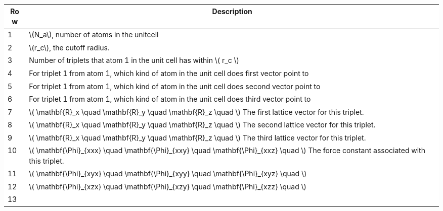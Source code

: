 <table class='table table-striped'>
<thead><tr>
	<th>Row</th>
	<th>Description</th>
</tr></thead>
<tbody>
<tr>
	<td>1</td>
	<td> \(N_a\), number of atoms in the unitcell </td>
</tr>
<tr>
	<td>2</td>
	<td> \(r_c\), the cutoff radius. </td>
</tr>
<tr>
	<td>3</td>
	<td> Number of triplets that atom 1 in the unit cell has within \( r_c \) </td>
</tr>
<tr>
	<td>4</td>
	<td> For triplet 1 from atom 1, which kind of atom in the unit cell does first vector point to </td>
</tr>
<tr>
	<td>5</td>
	<td> For triplet 1 from atom 1, which kind of atom in the unit cell does second vector point to </td>
</tr>
<tr>
	<td>6</td>
	<td> For triplet 1 from atom 1, which kind of atom in the unit cell does third vector point to </td>
</tr>
<tr>
	<td>7</td>
	<td> \( \mathbf{R}_x \quad \mathbf{R}_y \quad \mathbf{R}_z \quad \) The first lattice vector for this triplet. </td>
</tr>
<tr>
	<td>8</td>
	<td> \( \mathbf{R}_x \quad \mathbf{R}_y \quad \mathbf{R}_z \quad \) The second lattice vector for this triplet. </td>
</tr>
<tr>
	<td>9</td>
	<td> \( \mathbf{R}_x \quad \mathbf{R}_y \quad \mathbf{R}_z \quad \) The third lattice vector for this triplet. </td>
</tr>

<tr>
	<td>10</td>
	<td> \( \mathbf{\Phi}_{xxx} \quad \mathbf{\Phi}_{xxy} \quad \mathbf{\Phi}_{xxz} \quad \) The force constant associated with this triplet. </td>
</tr>
<tr>
	<td>11</td>
	<td> \( \mathbf{\Phi}_{xyx} \quad \mathbf{\Phi}_{xyy} \quad \mathbf{\Phi}_{xyz} \quad \)</td>
</tr>
<tr>
	<td>12</td>
	<td> \( \mathbf{\Phi}_{xzx} \quad \mathbf{\Phi}_{xzy} \quad \mathbf{\Phi}_{xzz} \quad \)</td>
</tr>
<tr>
	<td>13</td>